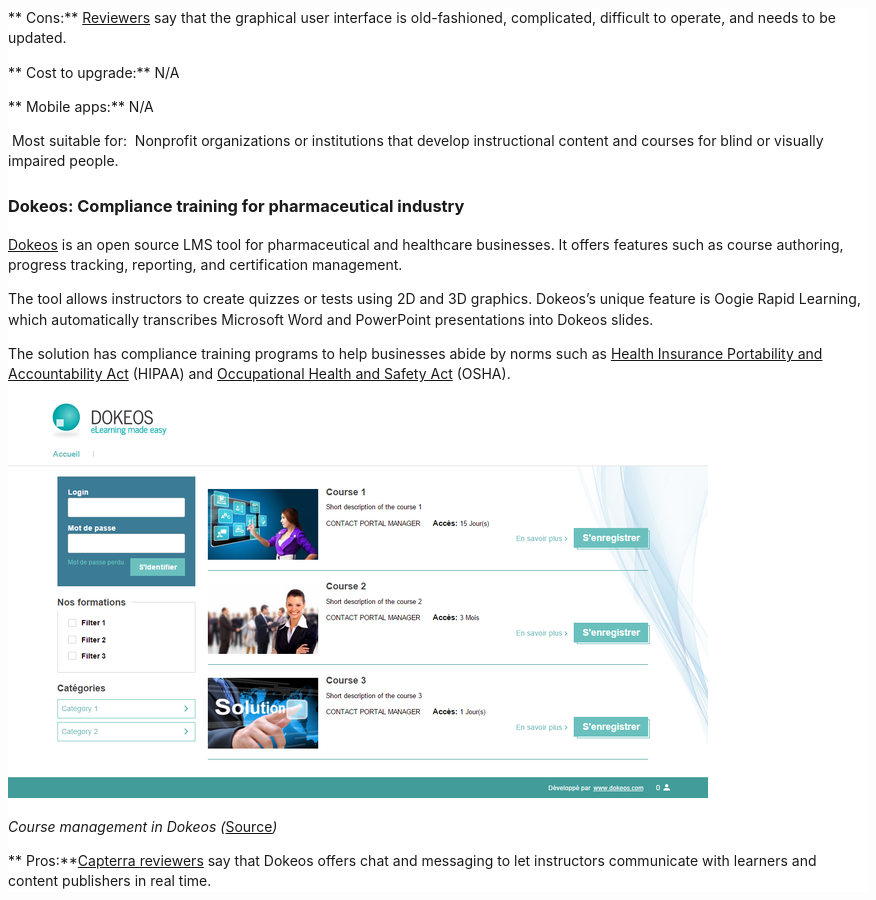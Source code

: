 ** Cons:** [Reviewers](https://www.capterra.com/p/162687/ATutor/#reviews) say
that the graphical user interface is old-fashioned, complicated, difficult to
operate, and needs to be updated.

** Cost to upgrade:** N/A

** Mobile apps:** N/A

 Most suitable for:  Nonprofit organizations or institutions that develop
instructional content and courses for blind or visually impaired people.

### Dokeos: Compliance training for pharmaceutical industry

[Dokeos](https://www.capterra.com/p/52968/Dokeos/) is an open source LMS tool
for pharmaceutical and healthcare businesses. It offers features such as course
authoring, progress tracking, reporting, and certification management.

The tool allows instructors to create quizzes or tests using 2D and 3D graphics.
Dokeos’s unique feature is Oogie Rapid Learning, which automatically transcribes
Microsoft Word and PowerPoint presentations into Dokeos slides.

The solution has compliance training programs to help businesses abide by norms
such as [Health Insurance Portability and Accountability
Act](https://www.hhs.gov/hipaa/for-professionals/index.html) (HIPAA)
and [Occupational Health and Safety Act](https://www.osha.gov/) (OSHA).

![undefined](media/bf66d8ef90d932742541875f7abeb94f.png)

*Course management in Dokeos
(*[Source](https://www.getapp.com/education-childcare-software/a/dokeos-lms/#gallery-2)*)*

** Pros:**[Capterra
reviewers](https://www.capterra.com/p/52968/Dokeos/#reviews) say that Dokeos
offers chat and messaging to let instructors communicate with learners and
content publishers in real time.
